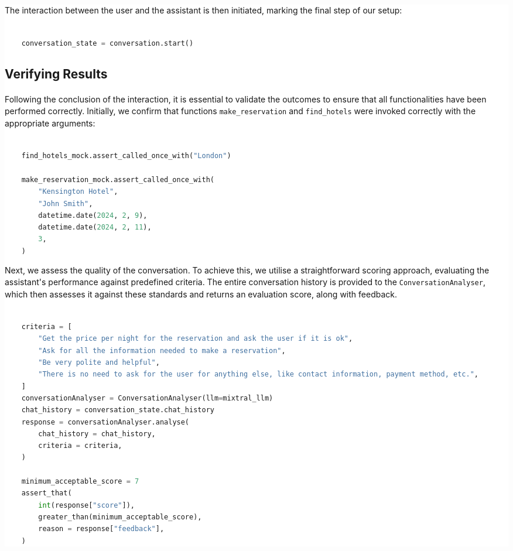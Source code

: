 The interaction between the user and the assistant is then initiated, marking the final step of our setup:

```python

    conversation_state = conversation.start()
```

## Verifying Results

Following the conclusion of the interaction, it is essential to validate the outcomes to ensure that all functionalities have been performed correctly. Initially, we confirm that functions `make_reservation` and `find_hotels` were invoked correctly with the appropriate arguments:

```python

    find_hotels_mock.assert_called_once_with("London")

    make_reservation_mock.assert_called_once_with(
        "Kensington Hotel",
        "John Smith",
        datetime.date(2024, 2, 9),
        datetime.date(2024, 2, 11),
        3,
    )
```

Next, we assess the quality of the conversation. To achieve this, we utilise a straightforward scoring approach, evaluating the assistant's performance against predefined criteria. The entire conversation history is provided to the `ConversationAnalyser`, which then assesses it against these standards and returns an evaluation score, along with feedback.

```python

    criteria = [
        "Get the price per night for the reservation and ask the user if it is ok",
        "Ask for all the information needed to make a reservation",
        "Be very polite and helpful",
        "There is no need to ask for the user for anything else, like contact information, payment method, etc.",
    ]
    conversationAnalyser = ConversationAnalyser(llm=mixtral_llm)
    chat_history = conversation_state.chat_history
    response = conversationAnalyser.analyse(
        chat_history = chat_history, 
        criteria = criteria,
    )

    minimum_acceptable_score = 7
    assert_that(
        int(response["score"]),
        greater_than(minimum_acceptable_score),
        reason = response["feedback"],
    )
```
